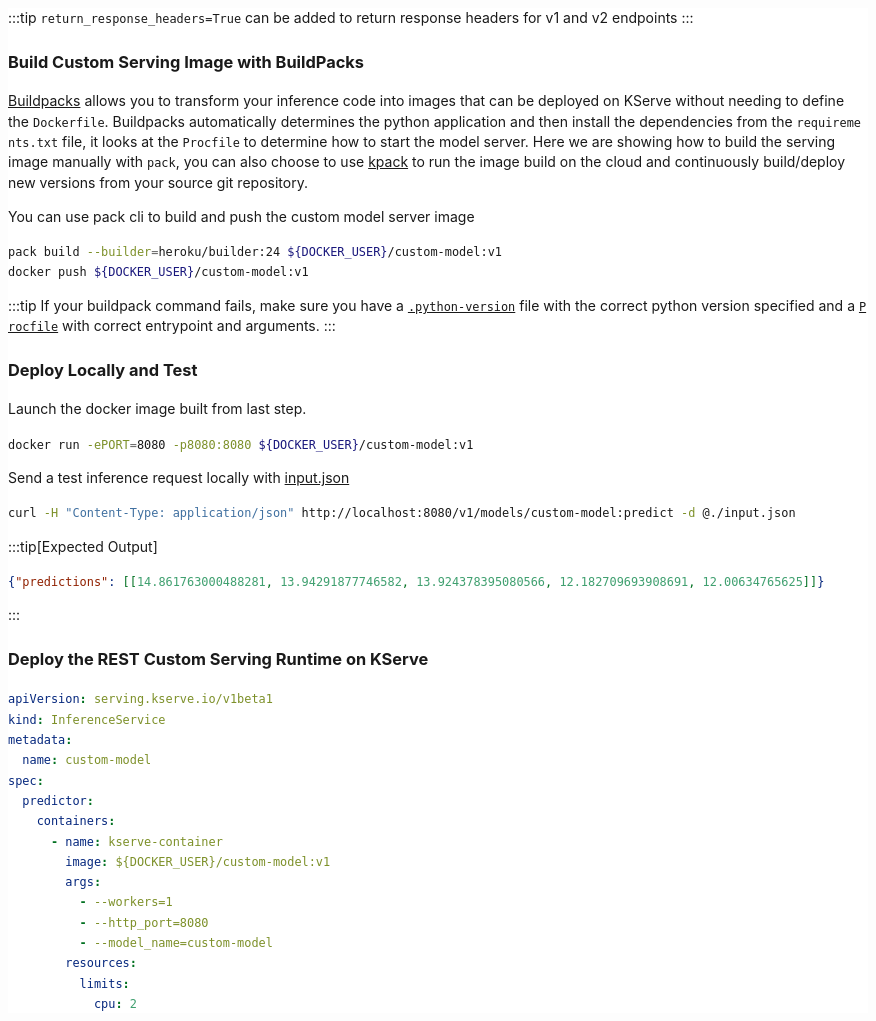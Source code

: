 :::tip
`return_response_headers=True` can be added to return response headers for v1 and v2 endpoints
:::

### Build Custom Serving Image with BuildPacks
[Buildpacks](https://buildpacks.io/) allows you to transform your inference code into images that can be deployed on KServe without
needing to define the `Dockerfile`. Buildpacks automatically determines the python application and then install the dependencies from the
`requirements.txt` file, it looks at the `Procfile` to determine how to start the model server. Here we are showing how to build the serving
image manually with `pack`, you can also choose to use [kpack](https://github.com/pivotal/kpack)
to run the image build on the cloud and continuously build/deploy new versions from your source git repository.

You can use pack cli to build and push the custom model server image
```bash
pack build --builder=heroku/builder:24 ${DOCKER_USER}/custom-model:v1
docker push ${DOCKER_USER}/custom-model:v1
```

:::tip 
If your buildpack command fails, make sure you have a [`.python-version`](https://github.com/kserve/website/tree/main/docs/model-serving/predictive-inference/frameworks/custom-predictor/rest/.python-version) file with the correct python version specified and a [`Procfile`](https://github.com/kserve/website/tree/main/docs/model-serving/predictive-inference/frameworks/custom-predictor/rest/Procfile) with correct entrypoint and arguments.
:::

### Deploy Locally and Test
Launch the docker image built from last step.
```bash
docker run -ePORT=8080 -p8080:8080 ${DOCKER_USER}/custom-model:v1
```

Send a test inference request locally with [input.json](./input.json)
```bash
curl -H "Content-Type: application/json" http://localhost:8080/v1/models/custom-model:predict -d @./input.json
```
:::tip[Expected Output]
```json
{"predictions": [[14.861763000488281, 13.94291877746582, 13.924378395080566, 12.182709693908691, 12.00634765625]]}
```
:::

### Deploy the REST Custom Serving Runtime on KServe

```yaml title="custom.yaml"
apiVersion: serving.kserve.io/v1beta1
kind: InferenceService
metadata:
  name: custom-model
spec:
  predictor:
    containers:
      - name: kserve-container
        image: ${DOCKER_USER}/custom-model:v1
        args:
          - --workers=1
          - --http_port=8080
          - --model_name=custom-model
        resources:
          limits:
            cpu: 2
```